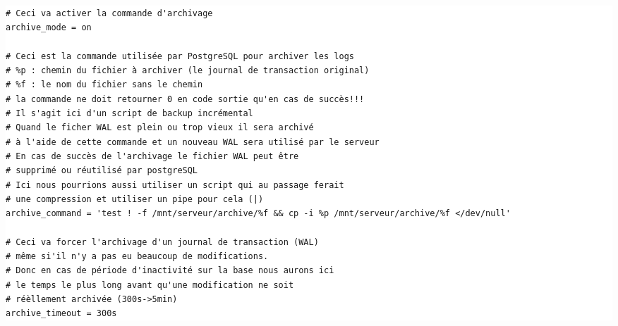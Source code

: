     # Ceci va activer la commande d'archivage
    archive_mode = on

    # Ceci est la commande utilisée par PostgreSQL pour archiver les logs
    # %p : chemin du fichier à archiver (le journal de transaction original)
    # %f : le nom du fichier sans le chemin
    # la commande ne doit retourner 0 en code sortie qu'en cas de succès!!!
    # Il s'agit ici d'un script de backup incrémental
    # Quand le ficher WAL est plein ou trop vieux il sera archivé
    # à l'aide de cette commande et un nouveau WAL sera utilisé par le serveur
    # En cas de succès de l'archivage le fichier WAL peut être
    # supprimé ou réutilisé par postgreSQL
    # Ici nous pourrions aussi utiliser un script qui au passage ferait
    # une compression et utiliser un pipe pour cela (|)
    archive_command = 'test ! -f /mnt/serveur/archive/%f && cp -i %p /mnt/serveur/archive/%f </dev/null'

    # Ceci va forcer l'archivage d'un journal de transaction (WAL)
    # même si'il n'y a pas eu beaucoup de modifications.
    # Donc en cas de période d'inactivité sur la base nous aurons ici
    # le temps le plus long avant qu'une modification ne soit
    # réèllement archivée (300s->5min)
    archive_timeout = 300s
